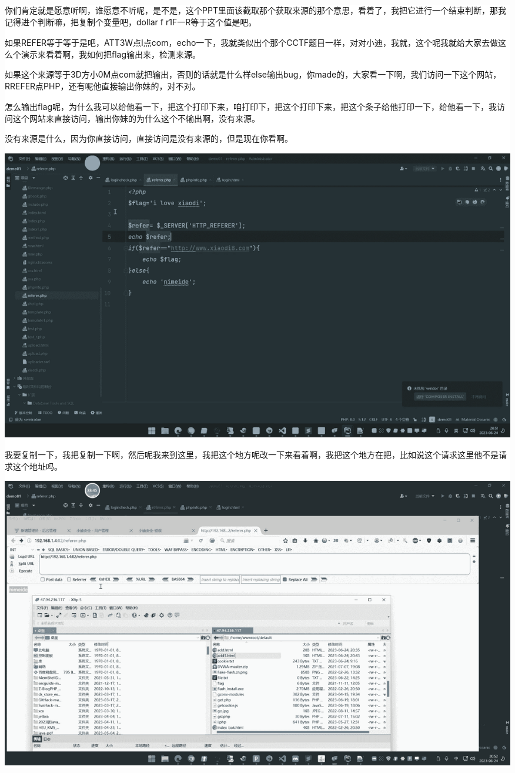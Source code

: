 你们肯定就是愿意听啊，谁愿意不听呢，是不是，这个PPT里面该截取那个获取来源的那个意思，看着了，我把它进行一个结束判断，那我记得进个判断嘛，把复制个变量吧，dollar f r1F一R等于这个值是吧。

如果REFER等于等于是吧，ATT3W点I点com，echo一下，我就类似出个那个CCTF题目一样，对对小迪，我就，这个呢我就给大家去做这么个演示来看着啊，我如何把flag输出来，检测来源。

如果这个来源等于3D方小0M点com就把输出，否则的话就是什么样else输出bug，你made的，大家看一下啊，我们访问一下这个网站，RREFER点PHP，还有呢他直接输出你妹的，对不对。

怎么输出flag呢，为什么我可以给他看一下，把这个打印下来，咱打印下，把这个打印下来，把这个条子给他打印一下，给他看一下，我访问这个网站来直接访问，输出你妹的为什么这个不输出啊，没有来源。

没有来源是什么，因为你直接访问，直接访问是没有来源的，但是现在你看啊。

![](img/6d024bf2a8c382c9f13cbb6d870022d3_97.png)

我要复制一下，我把复制一下啊，然后呢我来到这里，我把这个地方呢改一下来看着啊，我把这个地方在把，比如说这个请求这里他不是请求这个地址吗。



![](img/6d024bf2a8c382c9f13cbb6d870022d3_99.png)
